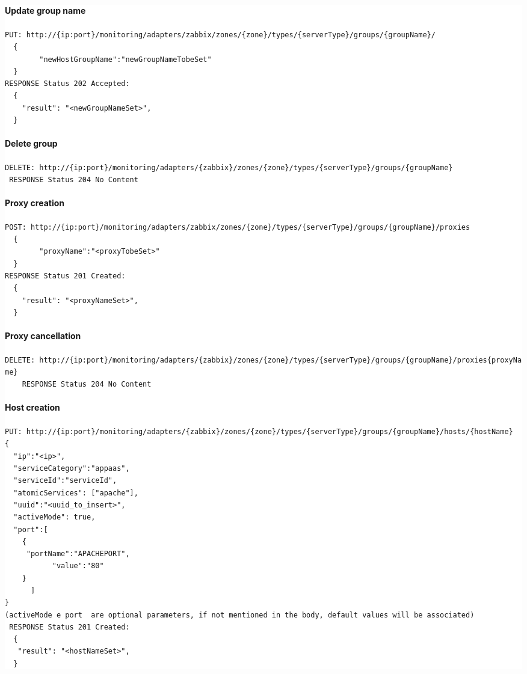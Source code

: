 
#### Update group name
```
PUT: http://{ip:port}/monitoring/adapters/zabbix/zones/{zone}/types/{serverType}/groups/{groupName}/
  {
    	"newHostGroupName":"newGroupNameTobeSet"
  }
RESPONSE Status 202 Accepted: 
  {
    "result": "<newGroupNameSet>",
  }
```

#### Delete group
```
DELETE: http://{ip:port}/monitoring/adapters/{zabbix}/zones/{zone}/types/{serverType}/groups/{groupName}
 RESPONSE Status 204 No Content
```

#### Proxy creation
```
POST: http://{ip:port}/monitoring/adapters/zabbix/zones/{zone}/types/{serverType}/groups/{groupName}/proxies
  {
    	"proxyName":"<proxyTobeSet>"
  }
RESPONSE Status 201 Created: 
  {
    "result": "<proxyNameSet>",
  }
```

#### Proxy cancellation
```
DELETE: http://{ip:port}/monitoring/adapters/{zabbix}/zones/{zone}/types/{serverType}/groups/{groupName}/proxies{proxyName}
 	RESPONSE Status 204 No Content
``` 

#### Host creation
```
PUT: http://{ip:port}/monitoring/adapters/{zabbix}/zones/{zone}/types/{serverType}/groups/{groupName}/hosts/{hostName}
{
  "ip":"<ip>",
  "serviceCategory":"appaas",
  "serviceId":"serviceId",
  "atomicServices": ["apache"],
  "uuid":"<uuid_to_insert>",
  "activeMode": true,
  "port":[
    {
     "portName":"APACHEPORT", 
           "value":"80"
    }
      ]
}
(activeMode e port  are optional parameters, if not mentioned in the body, default values will be associated)
 RESPONSE Status 201 Created: 
  {
   "result": "<hostNameSet>",
  }
```